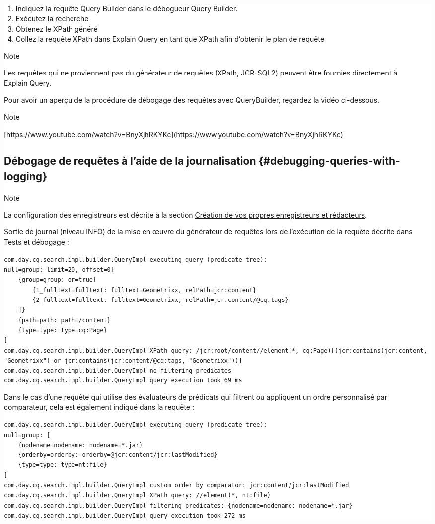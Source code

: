 1. Indiquez la requête Query Builder dans le débogueur Query Builder.
1. Exécutez la recherche
1. Obtenez le XPath généré
1. Collez la requête XPath dans Explain Query en tant que XPath afin d’obtenir le plan de requête

>[!NOTE]
>
>Les requêtes qui ne proviennent pas du générateur de requêtes (XPath, JCR-SQL2) peuvent être fournies directement à Explain Query.

Pour avoir un aperçu de la procédure de débogage des requêtes avec QueryBuilder, regardez la vidéo ci-dessous.

>[!NOTE]
>
>[https://www.youtube.com/watch?v=BnyXjhRKYKc](https://www.youtube.com/watch?v=BnyXjhRKYKc)

## Débogage de requêtes à l’aide de la journalisation {#debugging-queries-with-logging}

>[!NOTE]
>
>La configuration des enregistreurs est décrite à la section [Création de vos propres enregistreurs et rédacteurs](/help/sites-deploying/configure-logging.md#creating-your-own-loggers-and-writers).

Sortie de journal (niveau INFO) de la mise en œuvre du générateur de requêtes lors de l’exécution de la requête décrite dans Tests et débogage :

```xml
com.day.cq.search.impl.builder.QueryImpl executing query (predicate tree):
null=group: limit=20, offset=0[
    {group=group: or=true[
        {1_fulltext=fulltext: fulltext=Geometrixx, relPath=jcr:content}
        {2_fulltext=fulltext: fulltext=Geometrixx, relPath=jcr:content/@cq:tags}
    ]}
    {path=path: path=/content}
    {type=type: type=cq:Page}
]
com.day.cq.search.impl.builder.QueryImpl XPath query: /jcr:root/content//element(*, cq:Page)[(jcr:contains(jcr:content, "Geometrixx") or jcr:contains(jcr:content/@cq:tags, "Geometrixx"))]
com.day.cq.search.impl.builder.QueryImpl no filtering predicates
com.day.cq.search.impl.builder.QueryImpl query execution took 69 ms
```

Dans le cas d’une requête qui utilise des évaluateurs de prédicats qui filtrent ou appliquent un ordre personnalisé par comparateur, cela est également indiqué dans la requête :

```xml
com.day.cq.search.impl.builder.QueryImpl executing query (predicate tree):
null=group: [
    {nodename=nodename: nodename=*.jar}
    {orderby=orderby: orderby=@jcr:content/jcr:lastModified}
    {type=type: type=nt:file}
]
com.day.cq.search.impl.builder.QueryImpl custom order by comparator: jcr:content/jcr:lastModified
com.day.cq.search.impl.builder.QueryImpl XPath query: //element(*, nt:file)
com.day.cq.search.impl.builder.QueryImpl filtering predicates: {nodename=nodename: nodename=*.jar}
com.day.cq.search.impl.builder.QueryImpl query execution took 272 ms
```
